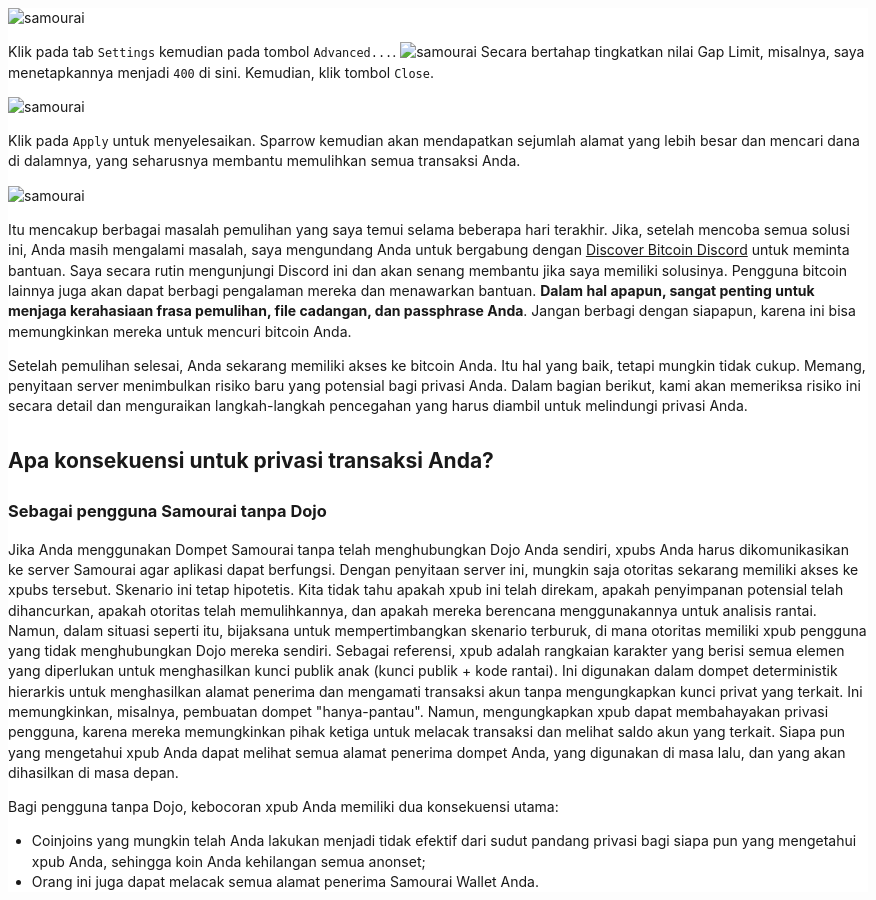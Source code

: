 ![samourai](assets/33.webp)

Klik pada tab `Settings` kemudian pada tombol `Advanced...`.
![samourai](assets/34.webp)
Secara bertahap tingkatkan nilai Gap Limit, misalnya, saya menetapkannya menjadi `400` di sini. Kemudian, klik tombol `Close`.

![samourai](assets/35.webp)

Klik pada `Apply` untuk menyelesaikan. Sparrow kemudian akan mendapatkan sejumlah alamat yang lebih besar dan mencari dana di dalamnya, yang seharusnya membantu memulihkan semua transaksi Anda.

![samourai](assets/36.webp)

Itu mencakup berbagai masalah pemulihan yang saya temui selama beberapa hari terakhir. Jika, setelah mencoba semua solusi ini, Anda masih mengalami masalah, saya mengundang Anda untuk bergabung dengan [Discover Bitcoin Discord](https://discord.gg/xKKm29XGBb) untuk meminta bantuan. Saya secara rutin mengunjungi Discord ini dan akan senang membantu jika saya memiliki solusinya. Pengguna bitcoin lainnya juga akan dapat berbagi pengalaman mereka dan menawarkan bantuan. **Dalam hal apapun, sangat penting untuk menjaga kerahasiaan frasa pemulihan, file cadangan, dan passphrase Anda**. Jangan berbagi dengan siapapun, karena ini bisa memungkinkan mereka untuk mencuri bitcoin Anda.

Setelah pemulihan selesai, Anda sekarang memiliki akses ke bitcoin Anda. Itu hal yang baik, tetapi mungkin tidak cukup. Memang, penyitaan server menimbulkan risiko baru yang potensial bagi privasi Anda. Dalam bagian berikut, kami akan memeriksa risiko ini secara detail dan menguraikan langkah-langkah pencegahan yang harus diambil untuk melindungi privasi Anda.

## Apa konsekuensi untuk privasi transaksi Anda?

### Sebagai pengguna Samourai tanpa Dojo

Jika Anda menggunakan Dompet Samourai tanpa telah menghubungkan Dojo Anda sendiri, xpubs Anda harus dikomunikasikan ke server Samourai agar aplikasi dapat berfungsi. Dengan penyitaan server ini, mungkin saja otoritas sekarang memiliki akses ke xpubs tersebut.
Skenario ini tetap hipotetis. Kita tidak tahu apakah xpub ini telah direkam, apakah penyimpanan potensial telah dihancurkan, apakah otoritas telah memulihkannya, dan apakah mereka berencana menggunakannya untuk analisis rantai. Namun, dalam situasi seperti itu, bijaksana untuk mempertimbangkan skenario terburuk, di mana otoritas memiliki xpub pengguna yang tidak menghubungkan Dojo mereka sendiri. Sebagai referensi, xpub adalah rangkaian karakter yang berisi semua elemen yang diperlukan untuk menghasilkan kunci publik anak (kunci publik + kode rantai). Ini digunakan dalam dompet deterministik hierarkis untuk menghasilkan alamat penerima dan mengamati transaksi akun tanpa mengungkapkan kunci privat yang terkait. Ini memungkinkan, misalnya, pembuatan dompet "hanya-pantau". Namun, mengungkapkan xpub dapat membahayakan privasi pengguna, karena mereka memungkinkan pihak ketiga untuk melacak transaksi dan melihat saldo akun yang terkait.
Siapa pun yang mengetahui xpub Anda dapat melihat semua alamat penerima dompet Anda, yang digunakan di masa lalu, dan yang akan dihasilkan di masa depan.

Bagi pengguna tanpa Dojo, kebocoran xpub Anda memiliki dua konsekuensi utama:
- Coinjoins yang mungkin telah Anda lakukan menjadi tidak efektif dari sudut pandang privasi bagi siapa pun yang mengetahui xpub Anda, sehingga koin Anda kehilangan semua anonset;
- Orang ini juga dapat melacak semua alamat penerima Samourai Wallet Anda.
